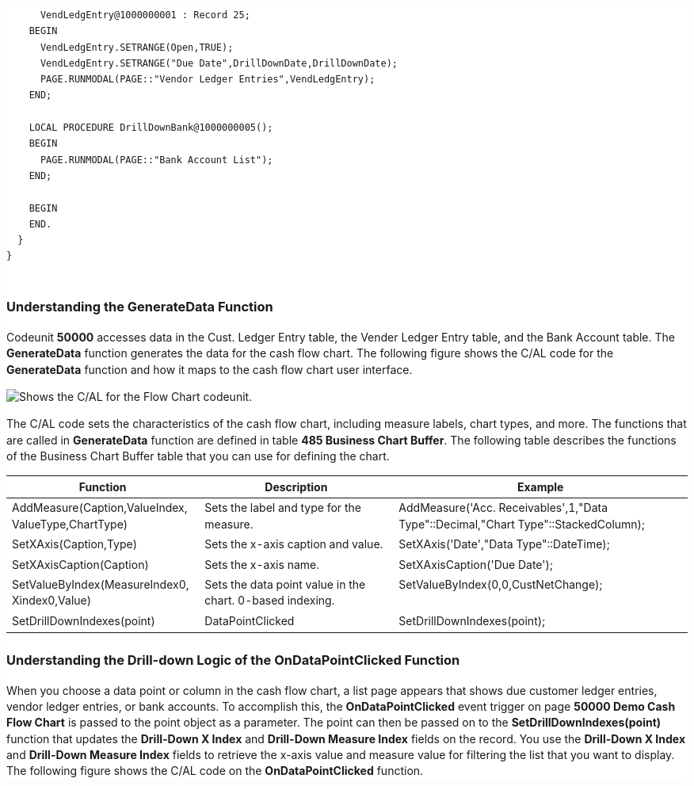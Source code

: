 ```  
      VendLedgEntry@1000000001 : Record 25;  
    BEGIN  
      VendLedgEntry.SETRANGE(Open,TRUE);  
      VendLedgEntry.SETRANGE("Due Date",DrillDownDate,DrillDownDate);  
      PAGE.RUNMODAL(PAGE::"Vendor Ledger Entries",VendLedgEntry);  
    END;  
  
    LOCAL PROCEDURE DrillDownBank@1000000005();  
    BEGIN  
      PAGE.RUNMODAL(PAGE::"Bank Account List");  
    END;  
  
    BEGIN  
    END.  
  }  
}  
  
```  
  
### Understanding the GenerateData Function  
 Codeunit **50000** accesses data in the Cust. Ledger Entry table, the Vender Ledger Entry table, and the Bank Account table. The **GenerateData** function generates the data for the cash flow chart. The following figure shows the C/AL code for the **GenerateData** function and how it maps to the cash flow chart user interface.  
  
 ![Shows the C&#47;AL for the Flow Chart codeunit.](media/NAV_CSIDE_ChartControlAddin_Codeunit.png "NAV\_CSIDE\_ChartControlAddin\_Codeunit")  
  
 The C/AL code sets the characteristics of the cash flow chart, including measure labels, chart types, and more. The functions that are called in **GenerateData** function are defined in table **485 Business Chart Buffer**. The following table describes the functions of the Business Chart Buffer table that you can use for defining the chart.  
  
|Function|Description|Example|  
|--------------|-----------------|-------------|  
|AddMeasure\(Caption,ValueIndex,ValueType,ChartType\)|Sets the label and type for the measure.|AddMeasure\('Acc. Receivables',1,"Data Type"::Decimal,"Chart Type"::StackedColumn\);|  
|SetXAxis\(Caption,Type\)|Sets the x-axis caption and value.|SetXAxis\('Date',"Data Type"::DateTime\);|  
|SetXAxisCaption\(Caption\)|Sets the x-axis name.|SetXAxisCaption\('Due Date'\);|  
|SetValueByIndex\(MeasureIndex0,Xindex0,Value\)|Sets the data point value in the chart. 0-based indexing.|SetValueByIndex\(0,0,CustNetChange\);|  
|SetDrillDownIndexes\(point\)|DataPointClicked|SetDrillDownIndexes\(point\);|  
  
### Understanding the Drill-down Logic of the OnDataPointClicked Function  
 When you choose a data point or column in the cash flow chart, a list page appears that shows due customer ledger entries, vendor ledger entries, or bank accounts. To accomplish this, the **OnDataPointClicked** event trigger on page **50000 Demo Cash Flow Chart** is passed to the point object as a parameter. The point can then be passed on to the **SetDrillDownIndexes\(point\)** function that updates the **Drill-Down X Index** and **Drill-Down Measure Index** fields on the record. You use the **Drill-Down X Index** and **Drill-Down Measure Index** fields to retrieve the x-axis value and measure value for filtering the list that you want to display. The following figure shows the C/AL code on the **OnDataPointClicked** function.  
  